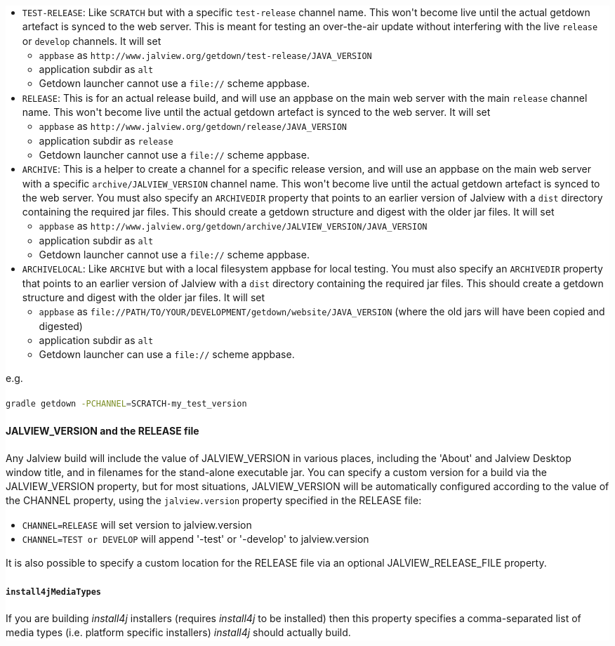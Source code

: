 * `TEST-RELEASE`:  Like `SCRATCH` but with a specific `test-release` channel name.  This won't become live until the actual getdown artefact is synced to the web server.  This is meant for testing an over-the-air update without interfering with the live `release` or `develop` channels.
  It will set
    - `appbase` as `http://www.jalview.org/getdown/test-release/JAVA_VERSION`
    - application subdir as `alt`
    - Getdown launcher cannot use a `file://` scheme appbase.
* `RELEASE`:  This is for an actual release build, and will use an appbase on the main web server with the main `release` channel name.  This won't become live until the actual getdown artefact is synced to the web server.
  It will set
    - `appbase` as `http://www.jalview.org/getdown/release/JAVA_VERSION`
    - application subdir as `release`
    - Getdown launcher cannot use a `file://` scheme appbase.
* `ARCHIVE`:  This is a helper to create a channel for a specific release version, and will use an appbase on the main web server with a specific `archive/JALVIEW_VERSION` channel name.  This won't become live until the actual getdown artefact is synced to the web server.
You must also specify an `ARCHIVEDIR` property that points to an earlier version of Jalview with a `dist` directory containing the required jar files.  This should create a getdown structure and digest with the older jar files.
  It will set
    - `appbase` as `http://www.jalview.org/getdown/archive/JALVIEW_VERSION/JAVA_VERSION`
    - application subdir as `alt`
    - Getdown launcher cannot use a `file://` scheme appbase.
* `ARCHIVELOCAL`:  Like `ARCHIVE` but with a local filesystem appbase for local testing.
You must also specify an `ARCHIVEDIR` property that points to an earlier version of Jalview with a `dist` directory containing the required jar files.  This should create a getdown structure and digest with the older jar files.
  It will set
    - `appbase` as `file://PATH/TO/YOUR/DEVELOPMENT/getdown/website/JAVA_VERSION` (where the old jars will have been copied and digested)
    - application subdir as `alt`
    - Getdown launcher can use a `file://` scheme appbase.

e.g.
```bash
gradle getdown -PCHANNEL=SCRATCH-my_test_version
```

#### JALVIEW_VERSION and the RELEASE file
Any Jalview build will include the value of JALVIEW_VERSION in various places, including the 'About' and Jalview Desktop window title, and in filenames for the stand-alone executable jar. You can specify a custom version for a build via the JALVIEW_VERSION property, but for most situations, JALVIEW_VERSION will be automatically configured according to the value of the CHANNEL property, using the `jalview.version` property specified in the RELEASE file:
  - `CHANNEL=RELEASE` will set version to jalview.version
  - `CHANNEL=TEST or DEVELOP` will append '-test' or '-develop' to jalview.version
  
It is also possible to specify a custom location for the RELEASE file via an optional JALVIEW_RELEASE_FILE property.

#### `install4jMediaTypes`
If you are building *install4j* installers (requires *install4j* to be installed) then this property specifies a comma-separated 
list of media types (i.e. platform specific installers) *install4j* should actually build.
